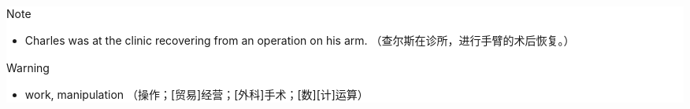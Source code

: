> [!NOTE]
>
> - Charles was at the clinic recovering from an operation on his arm. （查尔斯在诊所，进行手臂的术后恢复。）
>

> [!WARNING]
>
> - work, manipulation （操作；[贸易]经营；[外科]手术；[数][计]运算）
>

